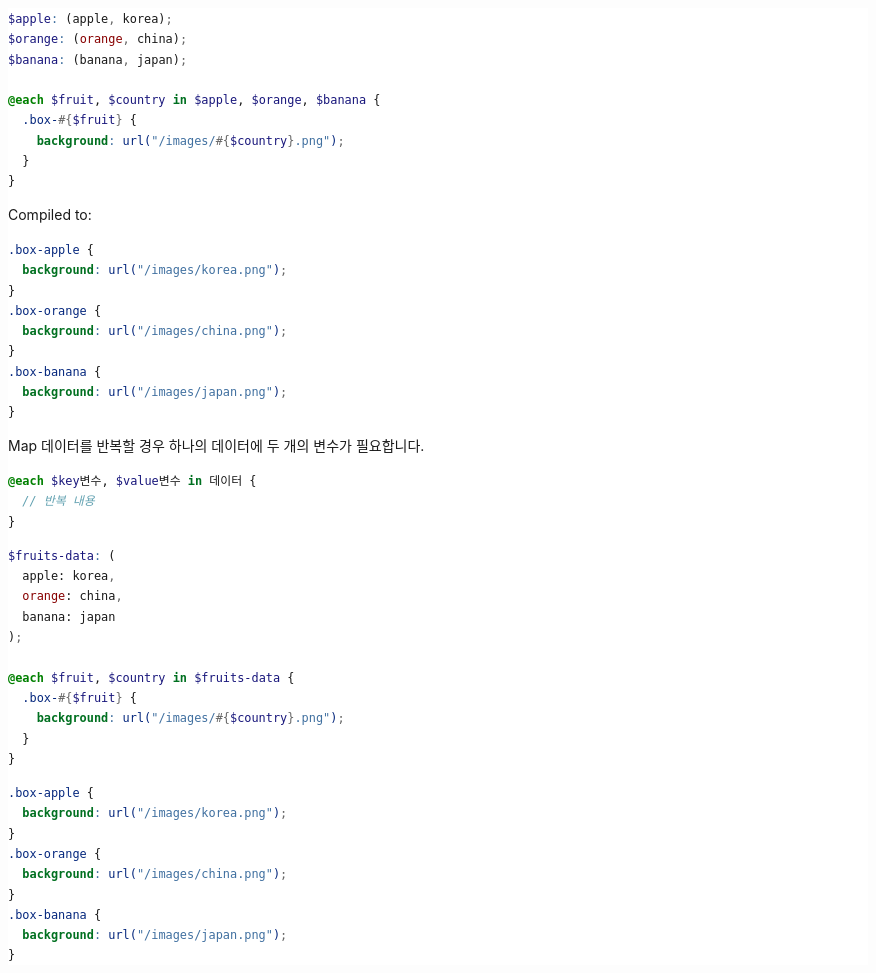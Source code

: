 ```scss
$apple: (apple, korea);
$orange: (orange, china);
$banana: (banana, japan);

@each $fruit, $country in $apple, $orange, $banana {
  .box-#{$fruit} {
    background: url("/images/#{$country}.png");
  }
}
```

Compiled to:

```css
.box-apple {
  background: url("/images/korea.png");
}
.box-orange {
  background: url("/images/china.png");
}
.box-banana {
  background: url("/images/japan.png");
}
```

Map 데이터를 반복할 경우 하나의 데이터에 두 개의 변수가 필요합니다.

```scss
@each $key변수, $value변수 in 데이터 {
  // 반복 내용
}
```

```scss
$fruits-data: (
  apple: korea,
  orange: china,
  banana: japan
);

@each $fruit, $country in $fruits-data {
  .box-#{$fruit} {
    background: url("/images/#{$country}.png");
  }
}
```

```css
.box-apple {
  background: url("/images/korea.png");
}
.box-orange {
  background: url("/images/china.png");
}
.box-banana {
  background: url("/images/japan.png");
}
```
